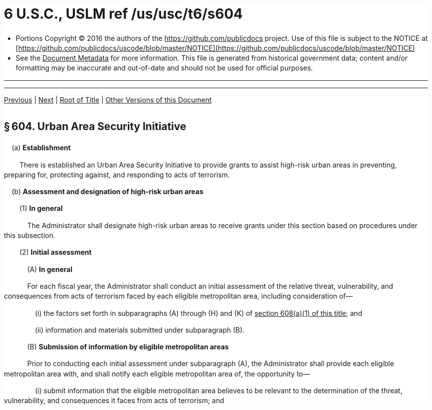 ---
---

# 6 U.S.C., USLM ref /us/usc/t6/s604

* Portions Copyright © 2016 the authors of the https://github.com/publicdocs project.
  Use of this file is subject to the NOTICE at [https://github.com/publicdocs/uscode/blob/master/NOTICE](https://github.com/publicdocs/uscode/blob/master/NOTICE)
* See the [Document Metadata](././../../../../../..//README.md) for more information.
  This file is generated from historical government data; content and/or formatting may be inaccurate and out-of-date and should not be used for official purposes.

----------
----------

[Previous](./../../../../../..//us/usc/t6/ch1/schXV/ptA/m__us_usc_t6_s603.md) | [Next](./../../../../../..//us/usc/t6/ch1/schXV/ptA/m__us_usc_t6_s605.md) | [Root of Title](./../../../../../../) | [Other Versions of this Document](https://publicdocs.github.io/go/links?ns=uslm&ref=%2Fus%2Fusc%2Ft6%2Fs604)

## § 604. Urban Area Security Initiative

    (a) __Establishment__ 

        There is established an Urban Area Security Initiative to provide grants to assist high-risk urban areas in preventing, preparing for, protecting against, and responding to acts of terrorism.

    (b) __Assessment and designation of high-risk urban areas__ 

        (1) __In general__ 

            The Administrator shall designate high-risk urban areas to receive grants under this section based on procedures under this subsection.

        (2) __Initial assessment__ 

            (A) __In general__ 

            For each fiscal year, the Administrator shall conduct an initial assessment of the relative threat, vulnerability, and consequences from acts of terrorism faced by each eligible metropolitan area, including consideration of—

                (i) the factors set forth in subparagraphs (A) through (H) and (K) of [section 608(a)(1) of this title][/us/usc/t6/s608/a/1]; and

                (ii) information and materials submitted under subparagraph (B).

            (B) __Submission of information by eligible metropolitan areas__ 

            Prior to conducting each initial assessment under subparagraph (A), the Administrator shall provide each eligible metropolitan area with, and shall notify each eligible metropolitan area of, the opportunity to—

                (i) submit information that the eligible metropolitan area believes to be relevant to the determination of the threat, vulnerability, and consequences it faces from acts of terrorism; and


[/us/usc/t6/s608/a/1]: https://publicdocs.github.io/go/links?ns=uslm&ref=%2Fus%2Fusc%2Ft6%2Fs608%2Fa%2F1
[/us/pl/107/296/tXX]: https://publicdocs.github.io/go/links?ns=uslm&ref=%2Fus%2Fpl%2F107%2F296%2FtXX
[/us/pl/110/53/tI]: https://publicdocs.github.io/go/links?ns=uslm&ref=%2Fus%2Fpl%2F110%2F53%2FtI
[/us/stat/121/274]: https://publicdocs.github.io/go/links?ns=uslm&ref=%2Fus%2Fstat%2F121%2F274